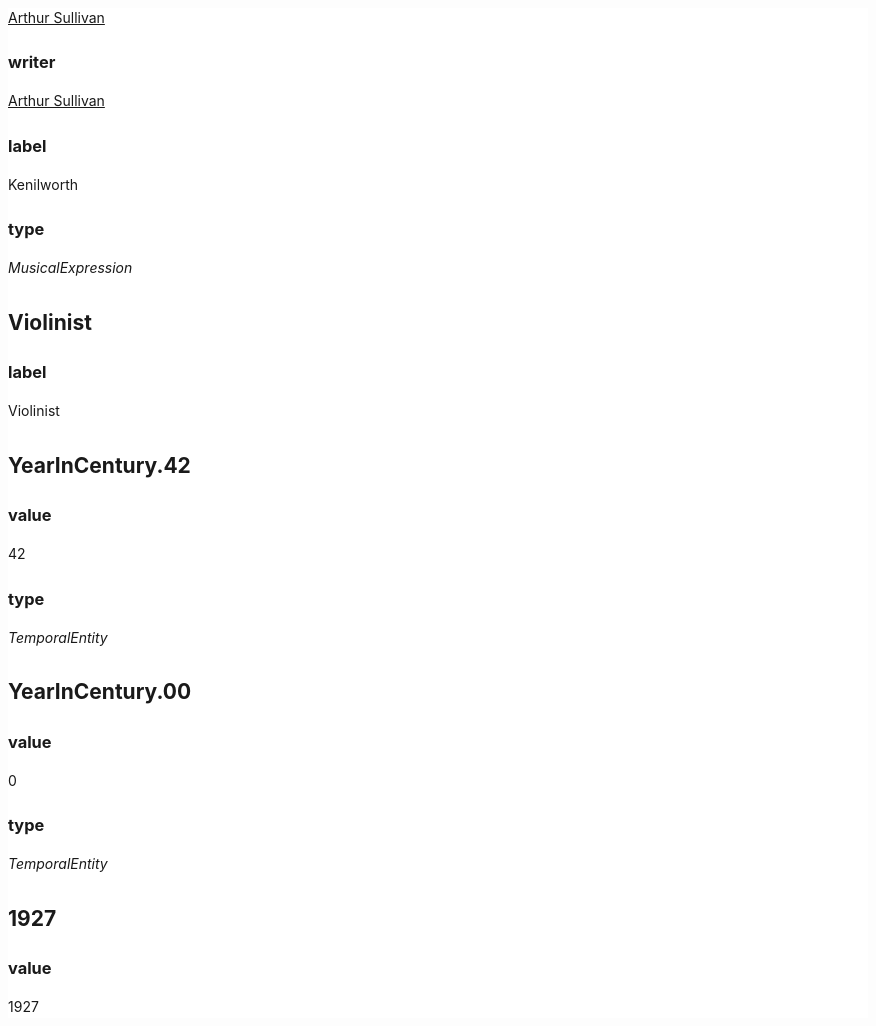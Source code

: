 
[Arthur Sullivan](#Arthur-Sullivan)

### writer


[Arthur Sullivan](#Arthur-Sullivan)

### label


Kenilworth

### type


*MusicalExpression*

## Violinist

### label


Violinist

## YearInCentury.42

### value


42

### type


*TemporalEntity*

## YearInCentury.00

### value


0

### type


*TemporalEntity*

## 1927

### value


1927
